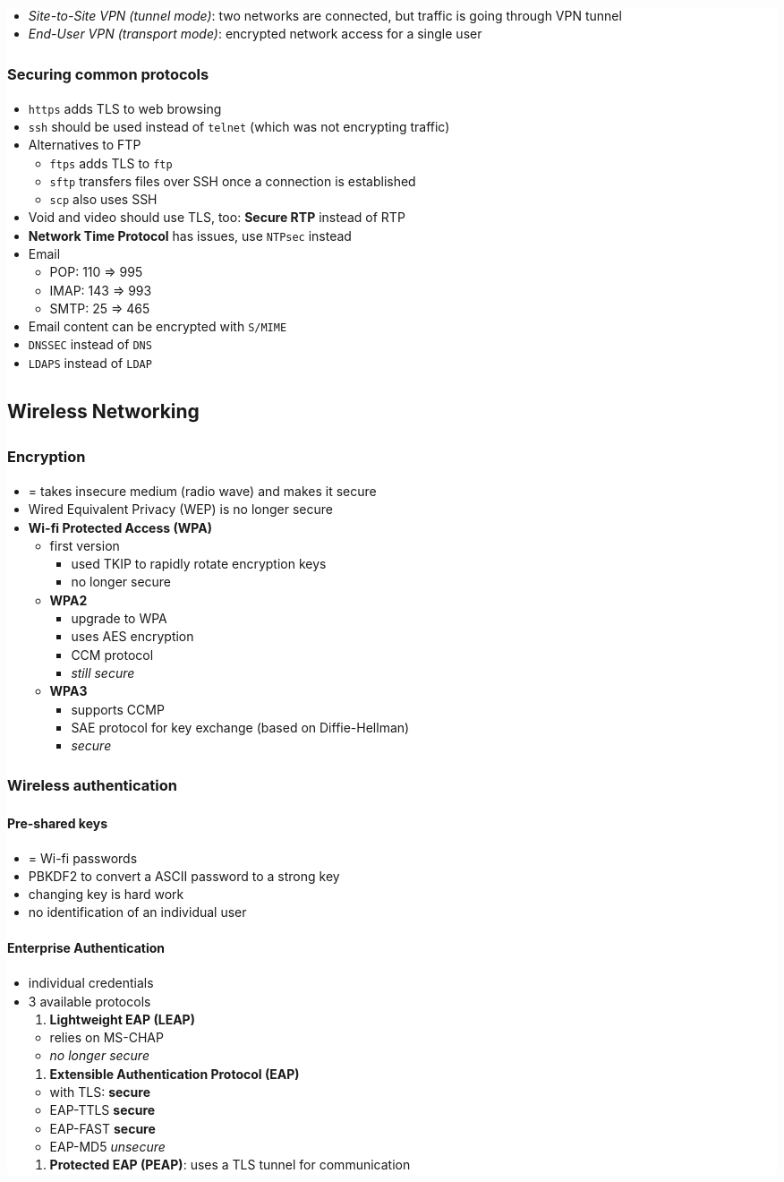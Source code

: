  * *Site-to-Site VPN (tunnel mode)*: two networks are connected, but traffic is going through VPN tunnel
  * *End-User VPN (transport mode)*: encrypted network access for a single user

### Securing common protocols

* `https` adds TLS to web browsing
* `ssh` should be used instead of `telnet` (which was not encrypting traffic)
* Alternatives to FTP
  * `ftps` adds TLS to `ftp`
  * `sftp` transfers files over SSH once a connection is established
  * `scp` also uses SSH
* Void and video should use TLS, too: **Secure RTP** instead of RTP
* **Network Time Protocol** has issues, use  `NTPsec` instead
* Email
  * POP: 110 => 995
  * IMAP: 143 => 993
  * SMTP: 25 => 465
* Email content can be encrypted with `S/MIME`
* `DNSSEC` instead of `DNS`
* `LDAPS` instead of `LDAP`

## Wireless Networking

### Encryption

* = takes insecure medium (radio wave) and makes it secure
* Wired Equivalent Privacy (WEP) is no longer secure
* **Wi-fi Protected Access (WPA)**
  * first version
    * used TKIP to rapidly rotate encryption keys
    * no longer secure
  * **WPA2**
    * upgrade to WPA
    * uses AES encryption
    * CCM protocol
    * *still secure*
  * **WPA3**
    * supports CCMP
    * SAE protocol for key exchange (based on Diffie-Hellman)
    * *secure*

### Wireless authentication

#### Pre-shared keys
* = Wi-fi passwords
* PBKDF2 to convert a ASCII password to a strong key
* changing key is hard work
* no identification of an individual user

#### Enterprise Authentication
* individual credentials
* 3 available protocols
  1. **Lightweight EAP (LEAP)**
    * relies on MS-CHAP
    * *no longer secure*
  1. **Extensible Authentication Protocol (EAP)**
    * with TLS: **secure**
    * EAP-TTLS **secure**
    * EAP-FAST **secure**
    * EAP-MD5 *unsecure*
  1. **Protected EAP (PEAP)**: uses a TLS tunnel for communication
